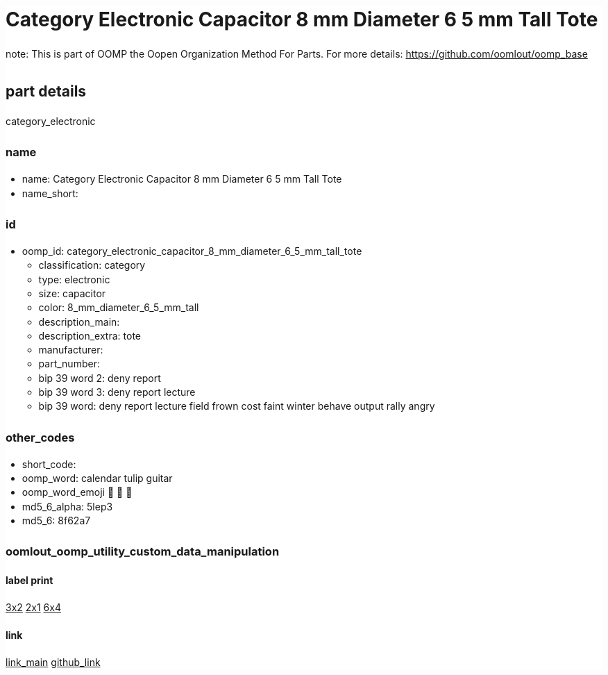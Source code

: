 # Category Electronic Capacitor 8 mm Diameter 6 5 mm Tall Tote  

note: This is part of OOMP the Oopen Organization Method For Parts. For more details: https://github.com/oomlout/oomp_base

##  part details



category_electronic

### name
* name: Category Electronic Capacitor 8 mm Diameter 6 5 mm Tall Tote
* name_short: 
### id
* oomp_id: category_electronic_capacitor_8_mm_diameter_6_5_mm_tall_tote
  * classification: category
  * type: electronic
  * size: capacitor
  * color: 8_mm_diameter_6_5_mm_tall
  * description_main: 
  * description_extra: tote
  * manufacturer: 
  * part_number: 
  * bip 39 word 2: deny report
  * bip 39 word 3: deny report lecture
  * bip 39 word: deny report lecture field frown cost faint winter behave output rally angry

### other_codes
* short_code: 
* oomp_word: calendar tulip guitar
* oomp_word_emoji :calendar: :tulip: :guitar:
* md5_6_alpha: 5lep3
* md5_6: 8f62a7






### oomlout_oomp_utility_custom_data_manipulation
#### label print
[3x2](http://192.168.1.245:1112/?label=oomp%205lep3)
[2x1](http://192.168.1.242:1112/?label=oomp%205lep3)
[6x4](http://192.168.1.55:1112/?label=oomp%205lep3)    

#### link

[link_main](https://github.com/oomlout/oomlout_oomp_current_version_messy/tree/main/parts/category_electronic_capacitor_8_mm_diameter_6_5_mm_tall_tote) [github_link](https://github.com/oomlout/oomlout_oomp_part_src/tree/main/parts/category_electronic_capacitor_8_mm_diameter_6_5_mm_tall_tote)                             
